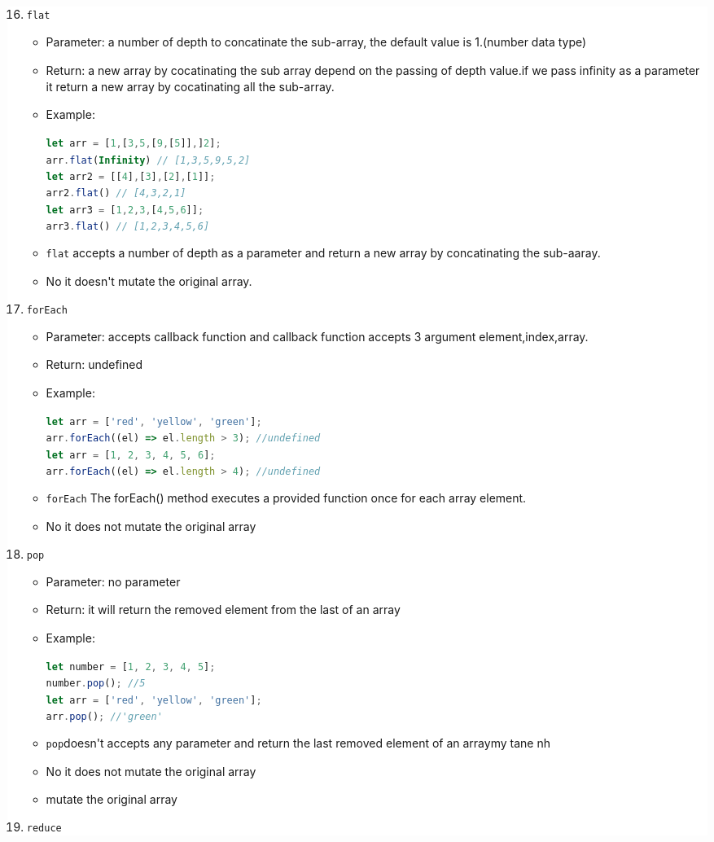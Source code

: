 16. `flat`

    - Parameter: a number of depth to concatinate the sub-array, the default value is 1.(number data type)
    - Return: a new array by cocatinating the sub array depend on the passing of depth value.if we pass infinity as a parameter it return a new array by cocatinating all the sub-array.
    - Example:

      ```js
      let arr = [1,[3,5,[9,[5]],]2];
      arr.flat(Infinity) // [1,3,5,9,5,2]
      let arr2 = [[4],[3],[2],[1]];
      arr2.flat() // [4,3,2,1]
      let arr3 = [1,2,3,[4,5,6]];
      arr3.flat() // [1,2,3,4,5,6]
      ```

    - `flat` accepts a number of depth as a parameter and return a new array by concatinating the sub-aaray.
    - No it doesn't mutate the original array.

17. `forEach`

    - Parameter: accepts callback function and callback function accepts 3 argument element,index,array.
    - Return: undefined
    - Example:

      ```js
      let arr = ['red', 'yellow', 'green'];
      arr.forEach((el) => el.length > 3); //undefined
      let arr = [1, 2, 3, 4, 5, 6];
      arr.forEach((el) => el.length > 4); //undefined
      ```

    - `forEach` The forEach() method executes a provided function once for each array element.
    - No it does not mutate the original array

18. `pop`

    - Parameter: no parameter
    - Return: it will return the removed element from the last of an array
    - Example:

      ```js
      let number = [1, 2, 3, 4, 5];
      number.pop(); //5
      let arr = ['red', 'yellow', 'green'];
      arr.pop(); //'green'
      ```

    - `pop`doesn't accepts any parameter and return the last removed element of an arraymy tane nh
    - No it does not mutate the original array
    - mutate the original array

19. `reduce`
